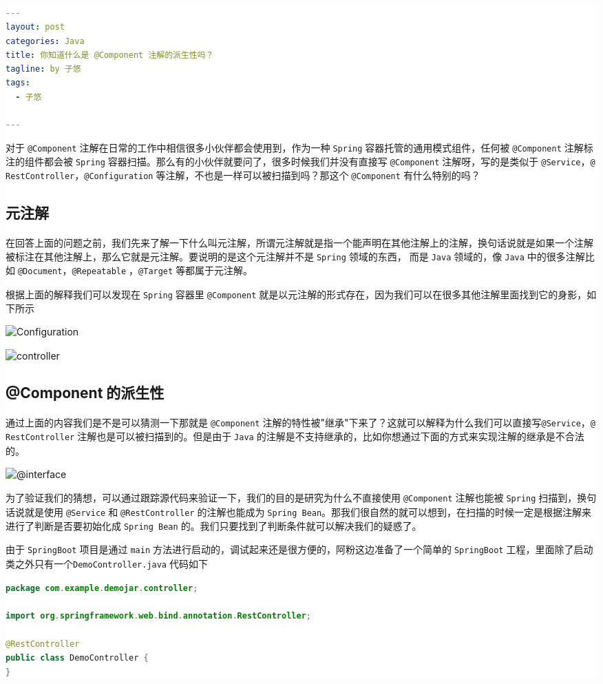 ```yaml
---
layout: post
categories: Java
title: 你知道什么是 @Component 注解的派生性吗？
tagline: by 子悠
tags: 
  - 子悠

---
```


对于 `@Component` 注解在日常的工作中相信很多小伙伴都会使用到，作为一种 `Spring` 容器托管的通用模式组件，任何被 `@Component` 注解标注的组件都会被 `Spring` 容器扫描。那么有的小伙伴就要问了，很多时候我们并没有直接写 `@Component` 注解呀，写的是类似于 `@Service`，`@RestController`，`@Configuration` 等注解，不也是一样可以被扫描到吗？那这个 `@Component` 有什么特别的吗？



## 元注解

在回答上面的问题之前，我们先来了解一下什么叫元注解，所谓元注解就是指一个能声明在其他注解上的注解，换句话说就是如果一个注解被标注在其他注解上，那么它就是元注解。要说明的是这个元注解并不是 `Spring` 领域的东西， 而是 `Java` 领域的，像 `Java` 中的很多注解比如 `@Document`，`@Repeatable` ，`@Target` 等都属于元注解。

根据上面的解释我们可以发现在 `Spring` 容器里 `@Component`  就是以元注解的形式存在，因为我们可以在很多其他注解里面找到它的身影，如下所示

![Configuration](https://tva1.sinaimg.cn/large/008vxvgGgy1h96nxg715jj31140pyq5r.jpg)

![controller](https://tva1.sinaimg.cn/large/008vxvgGgy1h96nzac4bhj30z40oq0vf.jpg)

## @Component 的派生性

通过上面的内容我们是不是可以猜测一下那就是 `@Component` 注解的特性被"继承"下来了？这就可以解释为什么我们可以直接写`@Service`，`@RestController` 注解也是可以被扫描到的。但是由于 `Java` 的注解是不支持继承的，比如你想通过下面的方式来实现注解的继承是不合法的。

![@interface](https://tva1.sinaimg.cn/large/008vxvgGgy1h96oag3okpj31dq0mu0we.jpg)

为了验证我们的猜想，可以通过跟踪源代码来验证一下，我们的目的是研究为什么不直接使用 `@Component` 注解也能被 `Spring` 扫描到，换句话说就是使用 `@Service` 和 `@RestController` 的注解也能成为 `Spring Bean`。那我们很自然的就可以想到，在扫描的时候一定是根据注解来进行了判断是否要初始化成 `Spring Bean` 的。我们只要找到了判断条件就可以解决我们的疑惑了。

由于 `SpringBoot` 项目是通过 `main` 方法进行启动的，调试起来还是很方便的，阿粉这边准备了一个简单的 `SpringBoot` 工程，里面除了启动类之外只有一个`DemoController.java` 代码如下

```java
package com.example.demojar.controller;

import org.springframework.web.bind.annotation.RestController;

@RestController
public class DemoController {
}

```
